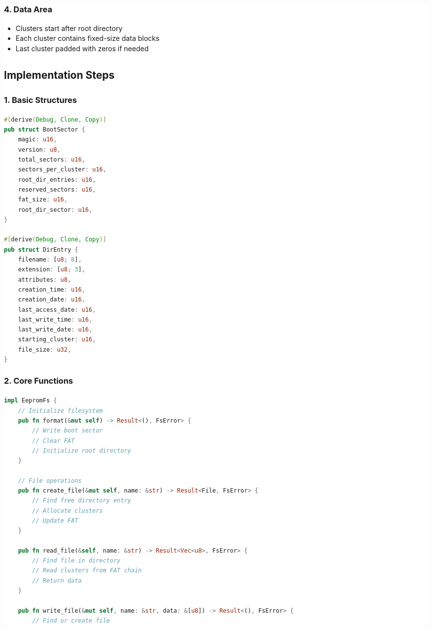 ### 4. Data Area
- Clusters start after root directory
- Each cluster contains fixed-size data blocks
- Last cluster padded with zeros if needed

## Implementation Steps

### 1. Basic Structures

```rust
#[derive(Debug, Clone, Copy)]
pub struct BootSector {
    magic: u16,
    version: u8,
    total_sectors: u16,
    sectors_per_cluster: u16,
    root_dir_entries: u16,
    reserved_sectors: u16,
    fat_size: u16,
    root_dir_sector: u16,
}

#[derive(Debug, Clone, Copy)]
pub struct DirEntry {
    filename: [u8; 8],
    extension: [u8; 3],
    attributes: u8,
    creation_time: u16,
    creation_date: u16,
    last_access_date: u16,
    last_write_time: u16,
    last_write_date: u16,
    starting_cluster: u16,
    file_size: u32,
}
```

### 2. Core Functions

```rust
impl EepromFs {
    // Initialize filesystem
    pub fn format(&mut self) -> Result<(), FsError> {
        // Write boot sector
        // Clear FAT
        // Initialize root directory
    }

    // File operations
    pub fn create_file(&mut self, name: &str) -> Result<File, FsError> {
        // Find free directory entry
        // Allocate clusters
        // Update FAT
    }

    pub fn read_file(&self, name: &str) -> Result<Vec<u8>, FsError> {
        // Find file in directory
        // Read clusters from FAT chain
        // Return data
    }

    pub fn write_file(&mut self, name: &str, data: &[u8]) -> Result<(), FsError> {
        // Find or create file
```